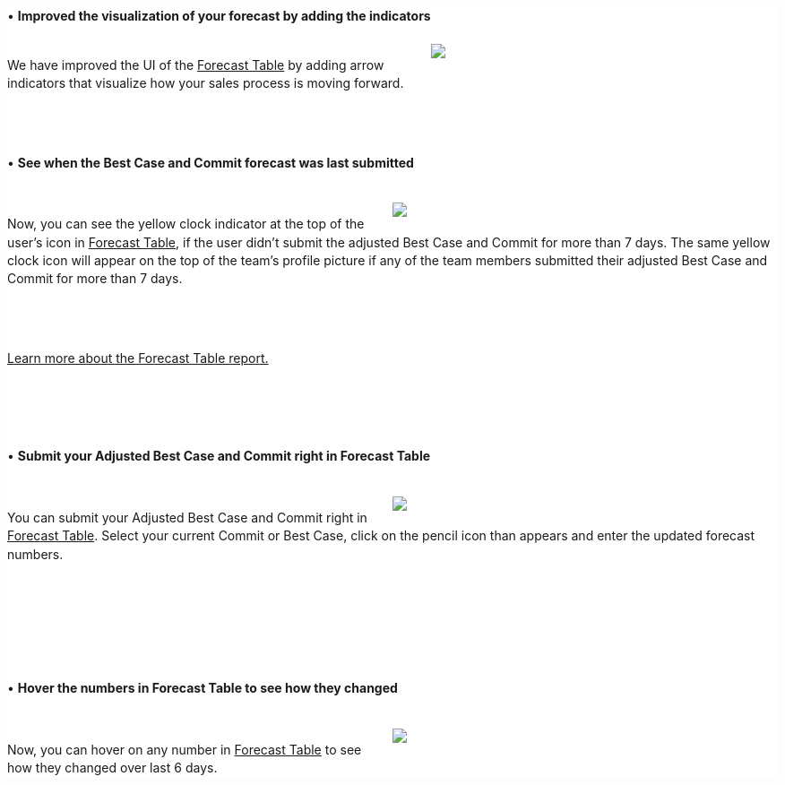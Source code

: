 <p style="margin-left:5%; margin-right:10%;">  

• <b>Improved the visualization of your forecast by adding the indicators</b><br> 
<br> 
<img src="../../assets/images/12262022/indicators.png"  style="width: 45%; float: right;margin-left:2%;"/> 

We have improved the UI of the <a href="../forecast-table/">Forecast Table</a> by adding arrow indicators that visualize how your sales process is moving forward.  
</p>
<br><br>  

<p style="margin-left:5%; margin-right:10%;">  

• <b>See when the Best Case and Commit forecast was last submitted </b><br> 

<br> 

<img src="../../assets/images/12262022/clock.gif"  style="width: 50%; float: right;margin-left:2%;" class="minimized"/> 

Now, you can see the yellow clock indicator at the top of the user’s icon in <a href="../forecast-table/">Forecast Table</a>, if the user didn’t submit the adjusted Best Case and Commit for more than 7 days. The same yellow clock icon will appear on the top of the team’s profile picture if any of the team members submitted their adjusted Best Case and Commit for more than 7 days. 

<br><br> 

<a href="../forecast-table/">Learn more about the Forecast Table report.</a> 

<br><br><br> 

</p> 

<p style="margin-left:5%; margin-right:10%;">  

• <b>Submit your Adjusted Best Case and Commit right in Forecast Table </b><br> 

<br> 

<img src="../../assets/images/12262022/adjust.gif"  style="width: 50%; float: right;margin-left:2%;" class="minimized"/> 

You can submit your Adjusted Best Case and Commit right in <a href="../forecast-table/">Forecast Table</a>. Select your current Commit or Best Case, click on the pencil icon than appears and enter the updated forecast numbers. 


</p>

<br><br><br><br><br> 

<p style="margin-left:5%; margin-right:10%;"> 

• <b>Hover the numbers in Forecast Table to see how they changed</b><br> 

<br> 

<img src="../../assets/images/12262022/hover.gif"  style="width: 50%; float: right;margin-left:2%;" class="minimized"/> 

Now, you can hover on any number in <a href="../forecast-table/">Forecast Table</a> to see how they changed over last 6 days. 
